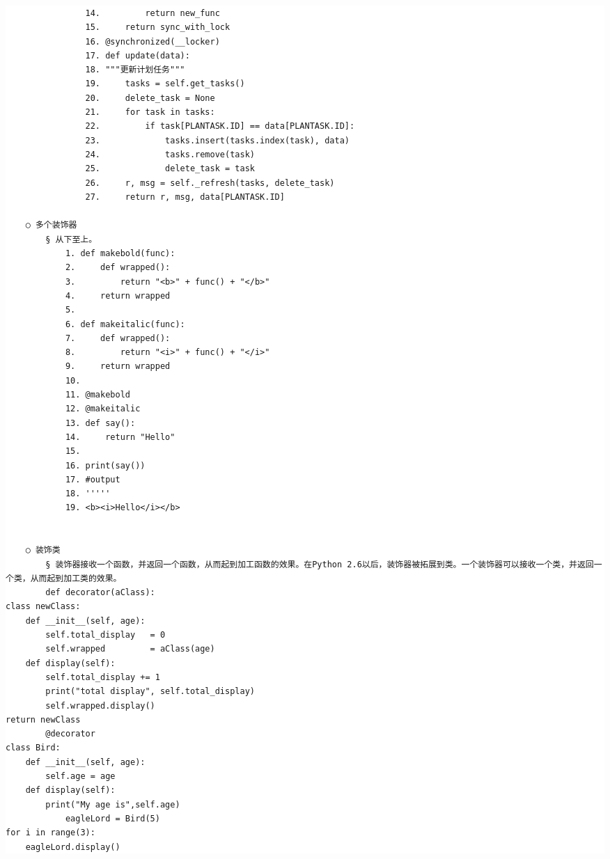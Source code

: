                     14.         return new_func  
                    15.     return sync_with_lock  
                    16. @synchronized(__locker)  
                    17. def update(data):  
                    18. """更新计划任务"""  
                    19.     tasks = self.get_tasks()  
                    20.     delete_task = None  
                    21.     for task in tasks:  
                    22.         if task[PLANTASK.ID] == data[PLANTASK.ID]:  
                    23.             tasks.insert(tasks.index(task), data)  
                    24.             tasks.remove(task)  
                    25.             delete_task = task  
                    26.     r, msg = self._refresh(tasks, delete_task)  
                    27.     return r, msg, data[PLANTASK.ID]  
                    
        ○ 多个装饰器
            § 从下至上。
                1. def makebold(func):  
                2.     def wrapped():  
                3.         return "<b>" + func() + "</b>"  
                4.     return wrapped  
                5.   
                6. def makeitalic(func):  
                7.     def wrapped():  
                8.         return "<i>" + func() + "</i>"  
                9.     return wrapped  
                10.  
                11. @makebold  
                12. @makeitalic  
                13. def say():  
                14.     return "Hello"  
                15.   
                16. print(say())  
                17. #output  
                18. ''''' 
                19. <b><i>Hello</i></b> 
              
            
        ○ 装饰类
            § 装饰器接收一个函数，并返回一个函数，从而起到加工函数的效果。在Python 2.6以后，装饰器被拓展到类。一个装饰器可以接收一个类，并返回一个类，从而起到加工类的效果。
            def decorator(aClass):
    class newClass:
        def __init__(self, age):
            self.total_display   = 0
            self.wrapped         = aClass(age)
        def display(self):
            self.total_display += 1
            print("total display", self.total_display)
            self.wrapped.display()
    return newClass
            @decorator
    class Bird:
        def __init__(self, age):
            self.age = age
        def display(self):
            print("My age is",self.age)
                eagleLord = Bird(5)
    for i in range(3):
        eagleLord.display()
            